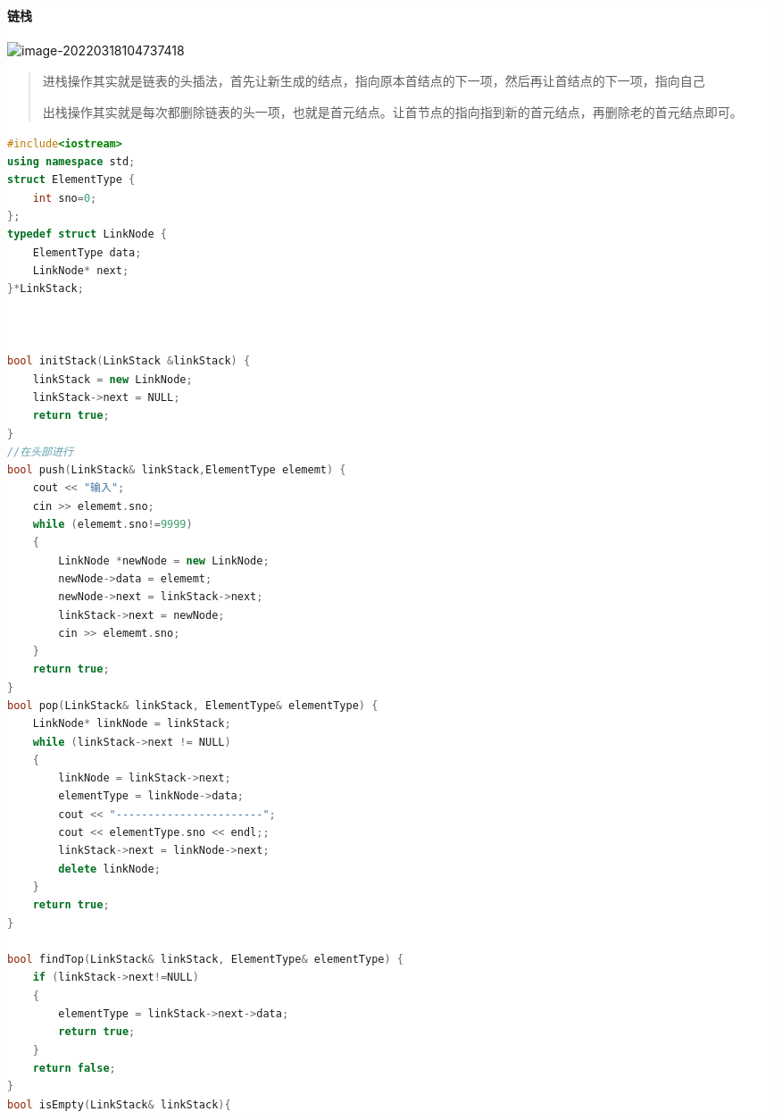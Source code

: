 

#### 链栈

![image-20220318104737418](https://raw.githubusercontent.com/xiaomingAndroi/picture-bed/master/image-20220318104737418.png)

> 进栈操作其实就是链表的头插法，首先让新生成的结点，指向原本首结点的下一项，然后再让首结点的下一项，指向自己
>
> 出栈操作其实就是每次都删除链表的头一项，也就是首元结点。让首节点的指向指到新的首元结点，再删除老的首元结点即可。

```c++	
#include<iostream>
using namespace std;
struct ElementType {
	int sno=0;
};
typedef struct LinkNode {
	ElementType data;
	LinkNode* next;
}*LinkStack;



bool initStack(LinkStack &linkStack) {
	linkStack = new LinkNode;
	linkStack->next = NULL;
	return true;
}
//在头部进行
bool push(LinkStack& linkStack,ElementType elememt) {
	cout << "输入";
	cin >> elememt.sno;
	while (elememt.sno!=9999)
	{
		LinkNode *newNode = new LinkNode;
		newNode->data = elememt;
		newNode->next = linkStack->next;
		linkStack->next = newNode;
		cin >> elememt.sno;
	}
	return true;
}
bool pop(LinkStack& linkStack, ElementType& elementType) {
	LinkNode* linkNode = linkStack;
	while (linkStack->next != NULL)
	{
		linkNode = linkStack->next;
		elementType = linkNode->data;
		cout << "-----------------------";
		cout << elementType.sno << endl;;
		linkStack->next = linkNode->next;
		delete linkNode;
	}
	return true;
}

bool findTop(LinkStack& linkStack, ElementType& elementType) {
	if (linkStack->next!=NULL)
	{
		elementType = linkStack->next->data;
		return true;
	}
	return false;
}
bool isEmpty(LinkStack& linkStack){
```